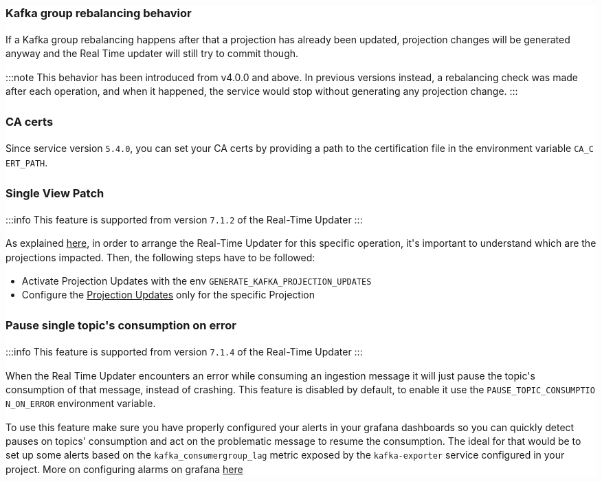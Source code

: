 ### Kafka group rebalancing behavior

If a Kafka group rebalancing happens after that a projection has already been updated, projection changes will be generated anyway and the Real Time updater will still try to commit though.

:::note
This behavior has been introduced from v4.0.0 and above. In previous versions instead, a rebalancing check was made after each operation, and when it happened, the service would stop without generating any projection change.
:::

### CA certs

Since service version `5.4.0`, you can set your CA certs by providing a path to the certification file in the environment variable `CA_CERT_PATH`.

### Single View Patch

:::info
This feature is supported from version `7.1.2` of the Real-Time Updater
:::

As explained [here](/fast_data/configuration/single_views.md#single-view-patch), in order to arrange the Real-Time Updater for this specific operation, it's important to understand which are the projections impacted. Then, the following steps have to be followed:

* Activate Projection Updates with the env `GENERATE_KAFKA_PROJECTION_UPDATES`
* Configure the [Projection Updates](#kafka-projection-updates-configuration) only for the specific Projection

### Pause single topic's consumption on error

:::info
This feature is supported from version `7.1.4` of the Real-Time Updater
:::

When the Real Time Updater encounters an error while consuming an ingestion message it will just pause the topic's consumption of that message, instead of crashing. This feature is disabled by default, to enable it use the <code>PAUSE_TOPIC_CONSUMPTION_ON_ERROR</code> environment variable.

To use this feature make sure you have properly configured your alerts in your grafana dashboards so you can quickly detect pauses on topics' consumption and act on the problematic message to resume the consumption.
The ideal for that would be to set up some alerts based on the <code>kafka_consumergroup_lag</code> metric exposed by the <code>kafka-exporter</code> service configured in your project.
More on configuring alarms on grafana [here](https://grafana.com/docs/grafana/latest/alerting/alerting-rules/create-grafana-managed-rule/)
